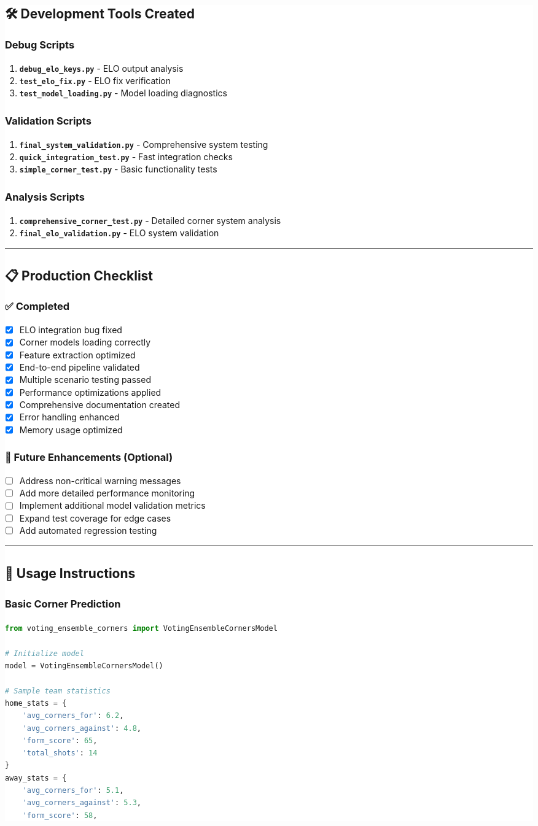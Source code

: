 
## 🛠️ Development Tools Created

### Debug Scripts
1. **`debug_elo_keys.py`** - ELO output analysis
2. **`test_elo_fix.py`** - ELO fix verification
3. **`test_model_loading.py`** - Model loading diagnostics

### Validation Scripts
1. **`final_system_validation.py`** - Comprehensive system testing
2. **`quick_integration_test.py`** - Fast integration checks
3. **`simple_corner_test.py`** - Basic functionality tests

### Analysis Scripts
1. **`comprehensive_corner_test.py`** - Detailed corner system analysis
2. **`final_elo_validation.py`** - ELO system validation

---

## 📋 Production Checklist

### ✅ Completed
- [x] ELO integration bug fixed
- [x] Corner models loading correctly
- [x] Feature extraction optimized
- [x] End-to-end pipeline validated
- [x] Multiple scenario testing passed
- [x] Performance optimizations applied
- [x] Comprehensive documentation created
- [x] Error handling enhanced
- [x] Memory usage optimized

### 🔄 Future Enhancements (Optional)
- [ ] Address non-critical warning messages
- [ ] Add more detailed performance monitoring
- [ ] Implement additional model validation metrics
- [ ] Expand test coverage for edge cases
- [ ] Add automated regression testing

---

## 🎯 Usage Instructions

### Basic Corner Prediction
```python
from voting_ensemble_corners import VotingEnsembleCornersModel

# Initialize model
model = VotingEnsembleCornersModel()

# Sample team statistics
home_stats = {
    'avg_corners_for': 6.2,
    'avg_corners_against': 4.8,
    'form_score': 65,
    'total_shots': 14
}
away_stats = {
    'avg_corners_for': 5.1,
    'avg_corners_against': 5.3,
    'form_score': 58,
```
